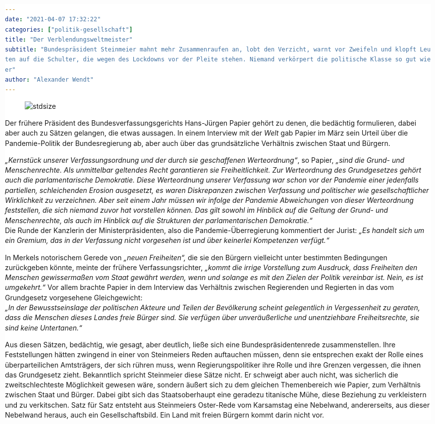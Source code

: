 ```yaml
---
date: "2021-04-07 17:32:22"
categories: ["politik-gesellschaft"]
title: "Der Verblendungsweltmeister"
subtitle: "Bundespräsident Steinmeier mahnt mehr Zusammenraufen an, lobt den Verzicht, warnt vor Zweifeln und klopft Leuten auf die Schulter, die wegen des Lockdowns vor der Pleite stehen. Niemand verkörpert die politische Klasse so gut wie er"
author: "Alexander Wendt"
---
```



<figure>
<img src="https://www.publicomag.com/wp-content/uploads/2021/04/Der-Verblendungsweltmeister.jpg" alt=stdsize>
</figure>


Der frühere Präsident des Bundesverfassungsgerichts Hans-Jürgen Papier gehört zu denen, die bedächtig formulieren, dabei aber auch zu Sätzen gelangen, die etwas aussagen. In einem Interview mit der _Welt_ gab Papier im März sein Urteil über die Pandemie-Politik der Bundesregierung ab, aber auch über das grundsätzliche Verhältnis zwischen Staat und Bürgern.



_„Kernstück unserer Verfassungsordnung und der durch sie geschaffenen Werteordnung“_, so Papier, _„sind die Grund- und Menschenrechte. Als unmittelbar geltendes Recht garantieren sie Freiheitlichkeit. Zur Werteordnung des Grundgesetzes gehört auch die parlamentarische Demokratie. Diese Werteordnung unserer Verfassung war schon vor der Pandemie einer jedenfalls partiellen, schleichenden Erosion ausgesetzt, es waren Diskrepanzen zwischen Verfassung und politischer wie gesellschaftlicher Wirklichkeit zu verzeichnen. Aber seit einem Jahr müssen wir infolge der Pandemie Abweichungen von dieser Werteordnung feststellen, die sich niemand zuvor hat vorstellen können. Das gilt sowohl im Hinblick auf die Geltung der Grund- und Menschenrechte, als auch im Hinblick auf die Strukturen der parlamentarischen Demokratie.“_<br>
Die Runde der Kanzlerin der Ministerpräsidenten, also die Pandemie-Überregierung kommentiert der Jurist: _„Es handelt sich um ein Gremium, das in der Verfassung nicht vorgesehen ist und über keinerlei Kompetenzen verfügt.“_ 

In Merkels notorischem Gerede von _„neuen Freiheiten“,_ die sie den Bürgern vielleicht unter bestimmten Bedingungen zurückgeben könnte, meinte der frühere Verfassungsrichter, _„kommt die irrige Vorstellung zum Ausdruck, dass Freiheiten den Menschen gewissermaßen vom Staat gewährt werden, wenn und solange es mit den Zielen der Politik vereinbar ist. Nein, es ist umgekehrt.“_ Vor allem brachte Papier in dem Interview das Verhältnis zwischen Regierenden und Regierten in das vom Grundgesetz vorgesehene Gleichgewicht:<br>
_„In der Bewusstseinslage der politischen Akteure und Teilen der Bevölkerung scheint gelegentlich in Vergessenheit zu geraten, dass die Menschen dieses Landes freie Bürger sind. Sie verfügen über unveräußerliche und unentziehbare Freiheitsrechte, sie sind keine Untertanen.“_

Aus diesen Sätzen, bedächtig, wie gesagt, aber deutlich, ließe sich eine Bundespräsidentenrede zusammenstellen. Ihre Feststellungen hätten zwingend in einer von Steinmeiers Reden auftauchen müssen, denn sie entsprechen exakt der Rolle eines überparteilichen Amtsträgers, der sich rühren muss, wenn Regierungspolitiker ihre Rolle und ihre Grenzen vergessen, die ihnen das Grundgesetz zieht. Bekanntlich spricht Steinmeier diese Sätze nicht. Er schweigt aber auch nicht, was sicherlich die zweitschlechteste Möglichkeit gewesen wäre, sondern äußert sich zu dem gleichen Themenbereich wie Papier, zum Verhältnis zwischen Staat und Bürger. Dabei gibt sich das Staatsoberhaupt eine geradezu titanische Mühe, diese Beziehung zu verkleistern und zu verkitschen. Satz für Satz entsteht aus Steinmeiers Oster-Rede vom Karsamstag eine Nebelwand, andererseits, aus dieser Nebelwand heraus, auch ein Gesellschaftsbild. Ein Land mit freien Bürgern kommt darin nicht vor.
